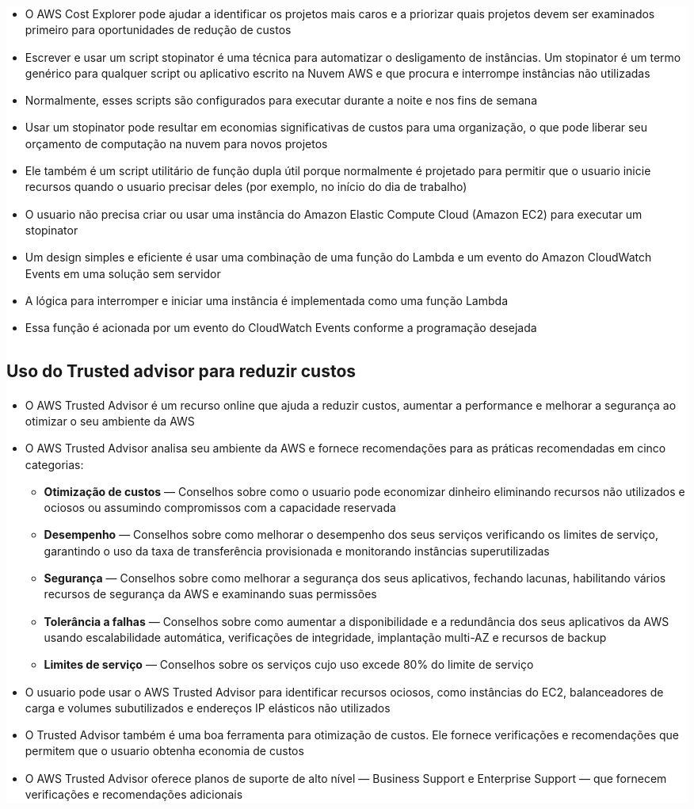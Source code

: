   - O AWS Cost Explorer pode ajudar a identificar os projetos mais caros e a priorizar quais projetos devem ser examinados primeiro para oportunidades de redução de custos

- Escrever e usar um script stopinator é uma técnica para automatizar o desligamento de instâncias. Um stopinator é um termo genérico para qualquer script ou aplicativo escrito na Nuvem AWS e que procura e interrompe instâncias não utilizadas

- Normalmente, esses scripts são configurados para executar durante a noite e nos fins de semana

- Usar um stopinator pode resultar em economias significativas de custos para uma organização, o que pode liberar seu orçamento de computação na nuvem para novos projetos

- Ele também é um script utilitário de função dupla útil porque normalmente é projetado para permitir que o usuario inicie recursos quando o usuario precisar deles (por exemplo, no início do dia de trabalho)

- O usuario não precisa criar ou usar uma instância do Amazon Elastic Compute Cloud (Amazon EC2) para executar um stopinator

- Um design simples e eficiente é usar uma combinação de uma função do Lambda e um evento do Amazon CloudWatch Events em uma solução sem servidor

- A lógica para interromper e iniciar uma instância é implementada como uma função Lambda

- Essa função é acionada por um evento do CloudWatch Events conforme a programação desejada

## **Uso do Trusted advisor para reduzir custos**

- O AWS Trusted Advisor é um recurso online que ajuda a reduzir custos, aumentar a performance e melhorar a segurança ao otimizar o seu ambiente da AWS

- O AWS Trusted Advisor analisa seu ambiente da AWS e fornece recomendações para as práticas recomendadas em cinco categorias:

  - **Otimização de custos** — Conselhos sobre como o usuario pode economizar dinheiro eliminando recursos não utilizados e ociosos ou assumindo compromissos com a capacidade reservada

  - **Desempenho** — Conselhos sobre como melhorar o desempenho dos seus serviços verificando os limites de serviço, garantindo o uso da taxa de transferência provisionada e monitorando instâncias superutilizadas

  - **Segurança** — Conselhos sobre como melhorar a segurança dos seus aplicativos, fechando lacunas, habilitando vários recursos de segurança da AWS e examinando suas permissões

  - **Tolerância a falhas** — Conselhos sobre como aumentar a disponibilidade e a redundância dos seus aplicativos da AWS usando escalabilidade automática, verificações de integridade, implantação multi-AZ e recursos de backup

  - **Limites de serviço** — Conselhos sobre os serviços cujo uso excede 80% do limite de serviço

- O usuario pode usar o AWS Trusted Advisor para identificar recursos ociosos, como instâncias do EC2, balanceadores de carga e volumes subutilizados e endereços IP elásticos não utilizados

- O Trusted Advisor também é uma boa ferramenta para otimização de custos. Ele fornece verificações e recomendações que permitem que o usuario obtenha economia de custos

- O AWS Trusted Advisor oferece planos de suporte de alto nível — Business Support e Enterprise Support — que fornecem verificações e recomendações adicionais

